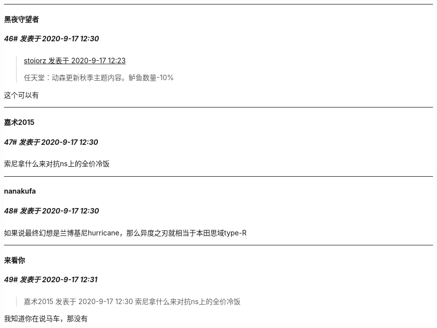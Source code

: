 
-----

####  黑夜守望者  
##### 46#       发表于 2020-9-17 12:30



<blockquote><a href="httphttps://bbs.saraba1st.com/2b/forum.php?mod=redirect&amp;goto=findpost&amp;pid=48763862&amp;ptid=1960330" target="_blank">stoiorz 发表于 2020-9-17 12:23</a>

任天堂：动森更新秋季主题内容。鲈鱼数量-10%</blockquote>
这个可以有







-----

####  嘉术2015  
##### 47#       发表于 2020-9-17 12:30




索尼拿什么来对抗ns上的全价冷饭







-----

####  nanakufa  
##### 48#       发表于 2020-9-17 12:30




如果说最终幻想是兰博基尼hurricane，那么异度之刃就相当于本田思域type-R







-----

####  来看你  
##### 49#       发表于 2020-9-17 12:31



<blockquote>嘉术2015 发表于 2020-9-17 12:30
索尼拿什么来对抗ns上的全价冷饭</blockquote>
我知道你在说马车，那没有






